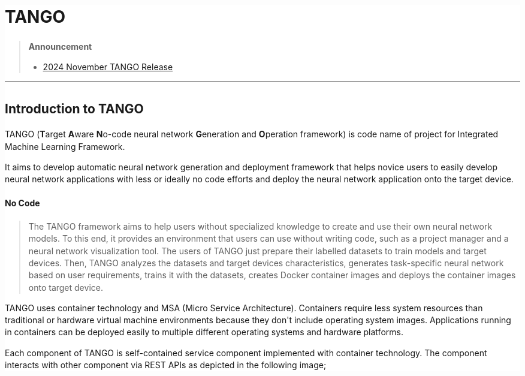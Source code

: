 # TANGO

> **Announcement**
> * [2024 November TANGO Release](https://github.com/ML-TANGO/TANGO/releases/tag/tango-24.11)
> 
----

## Introduction to TANGO <a name="intro"></a>

TANGO (**T**arget **A**ware  **N**o-code neural network **G**eneration and **O**peration framework) is code name of project for Integrated Machine Learning Framework.

It aims to develop automatic neural network generation and deployment framework that helps novice users to easily develop neural network applications with less or ideally no code efforts and deploy the neural network application onto the target device.

#### No Code
> 
> The TANGO framework aims to help users without specialized knowledge to create and use their own neural network models. To this end, it provides an environment that users can use without writing code, such as a project manager and a neural network visualization tool. The users of TANGO just prepare their labelled datasets to train models and target devices. Then, TANGO analyzes the datasets and target devices characteristics, generates task-specific neural network based on user requirements, trains it with the datasets, creates Docker container images and deploys the container images onto target device.

TANGO uses container technology and MSA (Micro Service Architecture). Containers require less system resources than traditional or hardware virtual machine environments because they don't include operating system images. Applications running in containers can be deployed easily to multiple different operating systems and hardware platforms.

Each component of TANGO is self-contained service component implemented with container technology.
The component interacts with other component via REST APIs as depicted in the following image;
